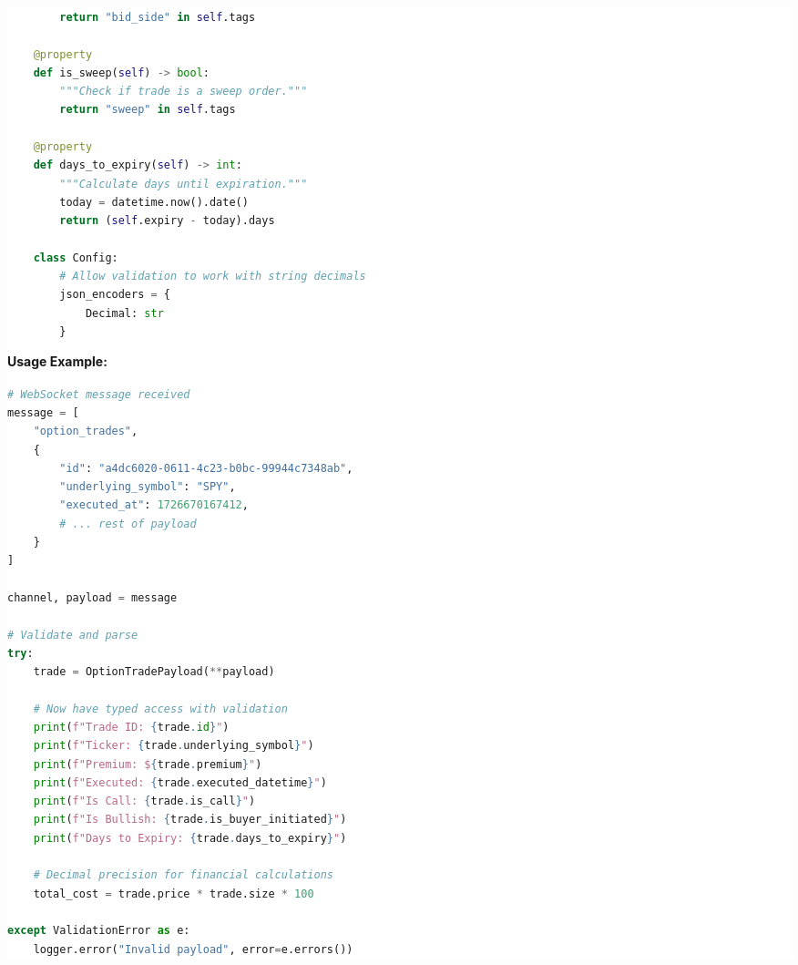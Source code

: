 ```python
        return "bid_side" in self.tags

    @property
    def is_sweep(self) -> bool:
        """Check if trade is a sweep order."""
        return "sweep" in self.tags

    @property
    def days_to_expiry(self) -> int:
        """Calculate days until expiration."""
        today = datetime.now().date()
        return (self.expiry - today).days

    class Config:
        # Allow validation to work with string decimals
        json_encoders = {
            Decimal: str
        }
```

**Usage Example:**

```python
# WebSocket message received
message = [
    "option_trades",
    {
        "id": "a4dc6020-0611-4c23-b0bc-99944c7348ab",
        "underlying_symbol": "SPY",
        "executed_at": 1726670167412,
        # ... rest of payload
    }
]

channel, payload = message

# Validate and parse
try:
    trade = OptionTradePayload(**payload)

    # Now have typed access with validation
    print(f"Trade ID: {trade.id}")
    print(f"Ticker: {trade.underlying_symbol}")
    print(f"Premium: ${trade.premium}")
    print(f"Executed: {trade.executed_datetime}")
    print(f"Is Call: {trade.is_call}")
    print(f"Is Bullish: {trade.is_buyer_initiated}")
    print(f"Days to Expiry: {trade.days_to_expiry}")

    # Decimal precision for financial calculations
    total_cost = trade.price * trade.size * 100

except ValidationError as e:
    logger.error("Invalid payload", error=e.errors())
```
